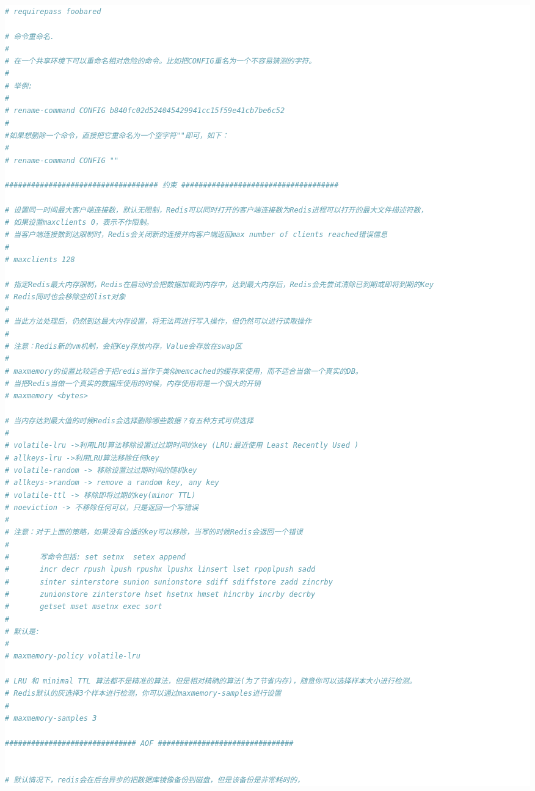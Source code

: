 ```sh
# requirepass foobared

# 命令重命名.
#
# 在一个共享环境下可以重命名相对危险的命令。比如把CONFIG重名为一个不容易猜测的字符。
#
# 举例:
#
# rename-command CONFIG b840fc02d524045429941cc15f59e41cb7be6c52
#
#如果想删除一个命令，直接把它重命名为一个空字符""即可，如下：
#
# rename-command CONFIG ""

################################### 约束 ####################################

# 设置同一时间最大客户端连接数，默认无限制，Redis可以同时打开的客户端连接数为Redis进程可以打开的最大文件描述符数，
# 如果设置maxclients 0，表示不作限制。
# 当客户端连接数到达限制时，Redis会关闭新的连接并向客户端返回max number of clients reached错误信息
#
# maxclients 128

# 指定Redis最大内存限制，Redis在启动时会把数据加载到内存中，达到最大内存后，Redis会先尝试清除已到期或即将到期的Key
# Redis同时也会移除空的list对象
#
# 当此方法处理后，仍然到达最大内存设置，将无法再进行写入操作，但仍然可以进行读取操作
#
# 注意：Redis新的vm机制，会把Key存放内存，Value会存放在swap区
#
# maxmemory的设置比较适合于把redis当作于类似memcached的缓存来使用，而不适合当做一个真实的DB。
# 当把Redis当做一个真实的数据库使用的时候，内存使用将是一个很大的开销
# maxmemory <bytes>

# 当内存达到最大值的时候Redis会选择删除哪些数据？有五种方式可供选择
#
# volatile-lru ->利用LRU算法移除设置过过期时间的key (LRU:最近使用 Least Recently Used )
# allkeys-lru ->利用LRU算法移除任何key
# volatile-random -> 移除设置过过期时间的随机key
# allkeys->random -> remove a random key, any key
# volatile-ttl -> 移除即将过期的key(minor TTL)
# noeviction -> 不移除任何可以，只是返回一个写错误
#
# 注意：对于上面的策略，如果没有合适的key可以移除，当写的时候Redis会返回一个错误
#
#       写命令包括: set setnx  setex append
#       incr decr rpush lpush rpushx lpushx linsert lset rpoplpush sadd
#       sinter sinterstore sunion sunionstore sdiff sdiffstore zadd zincrby
#       zunionstore zinterstore hset hsetnx hmset hincrby incrby decrby
#       getset mset msetnx exec sort
#
# 默认是:
#
# maxmemory-policy volatile-lru

# LRU 和 minimal TTL 算法都不是精准的算法，但是相对精确的算法(为了节省内存)，随意你可以选择样本大小进行检测。
# Redis默认的灰选择3个样本进行检测，你可以通过maxmemory-samples进行设置
#
# maxmemory-samples 3

############################## AOF ###############################


# 默认情况下，redis会在后台异步的把数据库镜像备份到磁盘，但是该备份是非常耗时的，
```